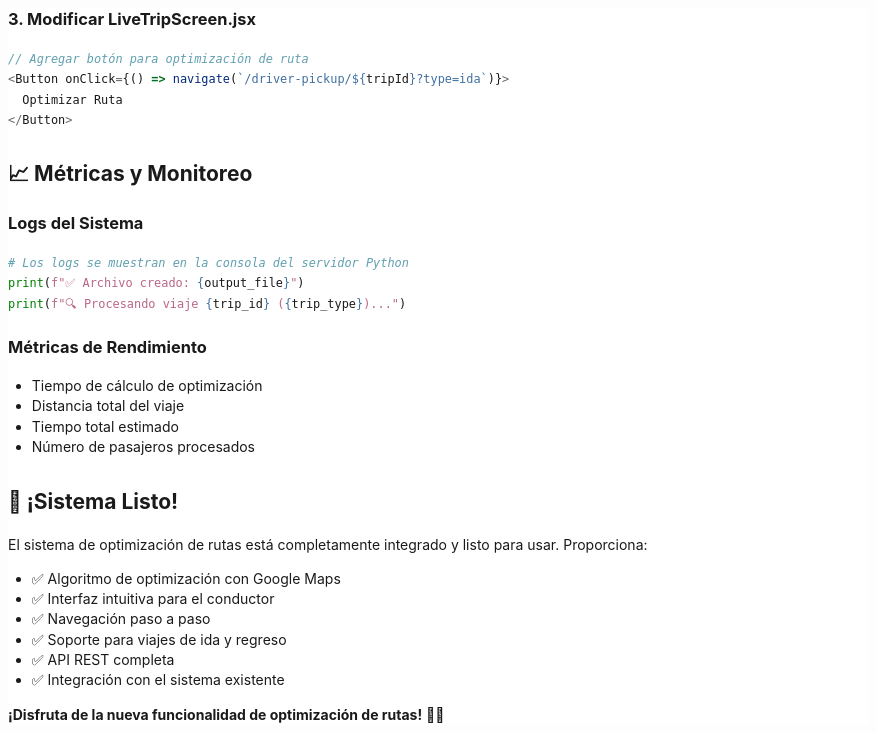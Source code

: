 ### **3. Modificar LiveTripScreen.jsx**
```javascript
// Agregar botón para optimización de ruta
<Button onClick={() => navigate(`/driver-pickup/${tripId}?type=ida`)}>
  Optimizar Ruta
</Button>
```

## 📈 **Métricas y Monitoreo**

### **Logs del Sistema**
```python
# Los logs se muestran en la consola del servidor Python
print(f"✅ Archivo creado: {output_file}")
print(f"🔍 Procesando viaje {trip_id} ({trip_type})...")
```

### **Métricas de Rendimiento**
- Tiempo de cálculo de optimización
- Distancia total del viaje
- Tiempo total estimado
- Número de pasajeros procesados

## 🎉 **¡Sistema Listo!**

El sistema de optimización de rutas está completamente integrado y listo para usar. Proporciona:

- ✅ Algoritmo de optimización con Google Maps
- ✅ Interfaz intuitiva para el conductor
- ✅ Navegación paso a paso
- ✅ Soporte para viajes de ida y regreso
- ✅ API REST completa
- ✅ Integración con el sistema existente

**¡Disfruta de la nueva funcionalidad de optimización de rutas!** 🚗✨

